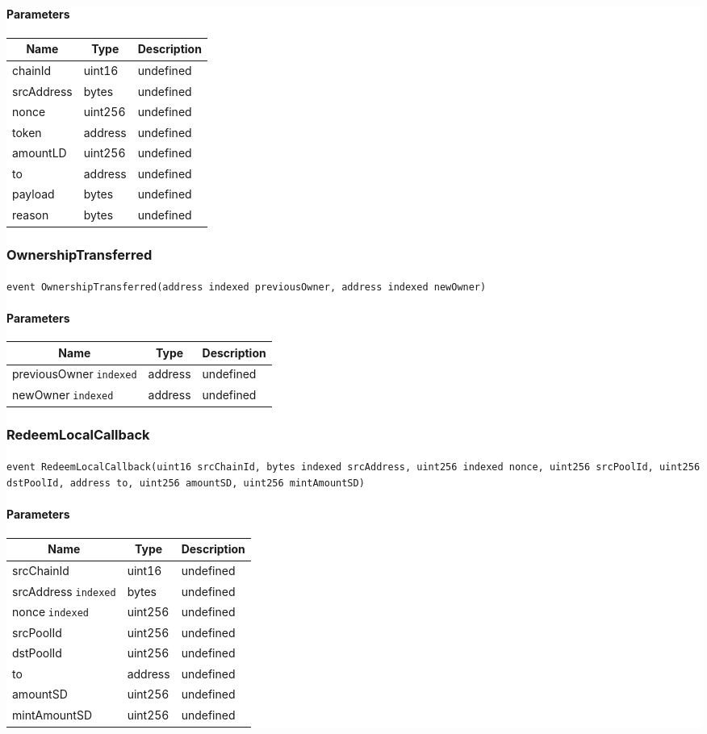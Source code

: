 



#### Parameters

| Name | Type | Description |
|---|---|---|
| chainId  | uint16 | undefined |
| srcAddress  | bytes | undefined |
| nonce  | uint256 | undefined |
| token  | address | undefined |
| amountLD  | uint256 | undefined |
| to  | address | undefined |
| payload  | bytes | undefined |
| reason  | bytes | undefined |

### OwnershipTransferred

```solidity
event OwnershipTransferred(address indexed previousOwner, address indexed newOwner)
```





#### Parameters

| Name | Type | Description |
|---|---|---|
| previousOwner `indexed` | address | undefined |
| newOwner `indexed` | address | undefined |

### RedeemLocalCallback

```solidity
event RedeemLocalCallback(uint16 srcChainId, bytes indexed srcAddress, uint256 indexed nonce, uint256 srcPoolId, uint256 dstPoolId, address to, uint256 amountSD, uint256 mintAmountSD)
```





#### Parameters

| Name | Type | Description |
|---|---|---|
| srcChainId  | uint16 | undefined |
| srcAddress `indexed` | bytes | undefined |
| nonce `indexed` | uint256 | undefined |
| srcPoolId  | uint256 | undefined |
| dstPoolId  | uint256 | undefined |
| to  | address | undefined |
| amountSD  | uint256 | undefined |
| mintAmountSD  | uint256 | undefined |
